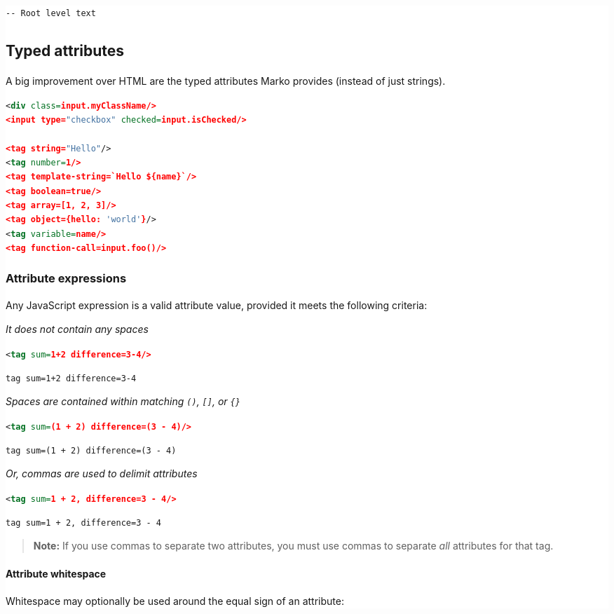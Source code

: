 ```xml
-- Root level text
```

## Typed attributes

A big improvement over HTML are the typed attributes Marko provides (instead of just strings).

```xml
<div class=input.myClassName/>
<input type="checkbox" checked=input.isChecked/>

<tag string="Hello"/>
<tag number=1/>
<tag template-string=`Hello ${name}`/>
<tag boolean=true/>
<tag array=[1, 2, 3]/>
<tag object={hello: 'world'}/>
<tag variable=name/>
<tag function-call=input.foo()/>
```

### Attribute expressions

Any JavaScript expression is a valid attribute value, provided it meets the following criteria:

_It does not contain any spaces_

```xml
<tag sum=1+2 difference=3-4/>
```
```marko
tag sum=1+2 difference=3-4
```

_Spaces are contained within matching `()`, `[]`, or `{}`_
```xml
<tag sum=(1 + 2) difference=(3 - 4)/>
```
```marko
tag sum=(1 + 2) difference=(3 - 4)
```

_Or, commas are used to delimit attributes_
```xml
<tag sum=1 + 2, difference=3 - 4/>
```
```marko
tag sum=1 + 2, difference=3 - 4
```

> **Note:** If you use commas to separate two attributes, you must use commas to separate _all_ attributes for that tag.

#### Attribute whitespace

Whitespace may optionally be used around the equal sign of an attribute:
